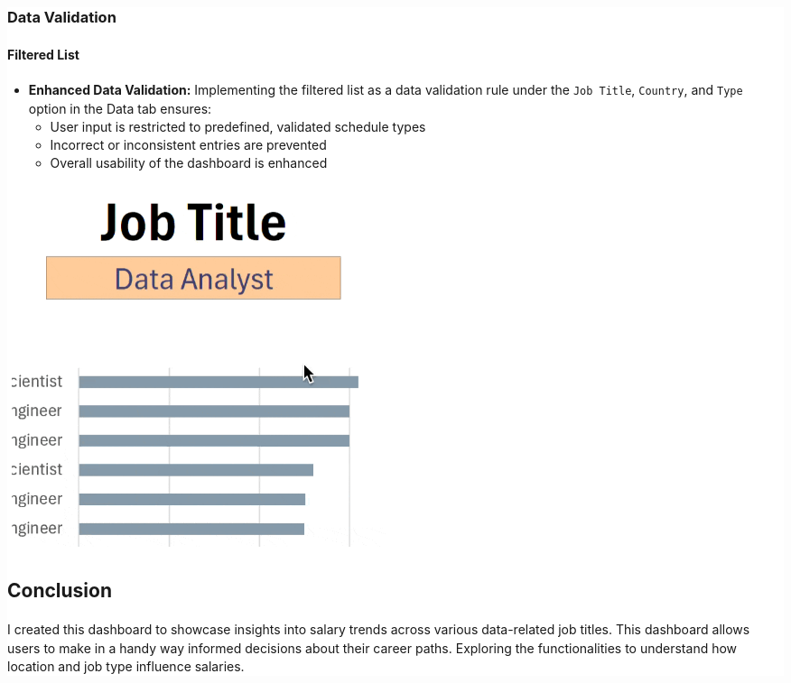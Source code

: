 ### Data Validation

#### Filtered List

- **Enhanced Data Validation:** Implementing the filtered list as a data validation rule under the `Job Title`, `Country`, and `Type` option in the Data tab ensures:
    - User input is restricted to predefined, validated schedule types
    - Incorrect or inconsistent entries are prevented
    - Overall usability of the dashboard is enhanced

<img src="/images/1_Salary_Dashboard_Data_Validation.gif" width="425" height="400" alt="Salary Dashboard Data Validation">

## Conclusion

I created this dashboard to showcase insights into salary trends across various data-related job titles. This dashboard allows users to make in a handy way informed decisions about their career paths. Exploring the functionalities to understand how location and job type influence salaries. 
